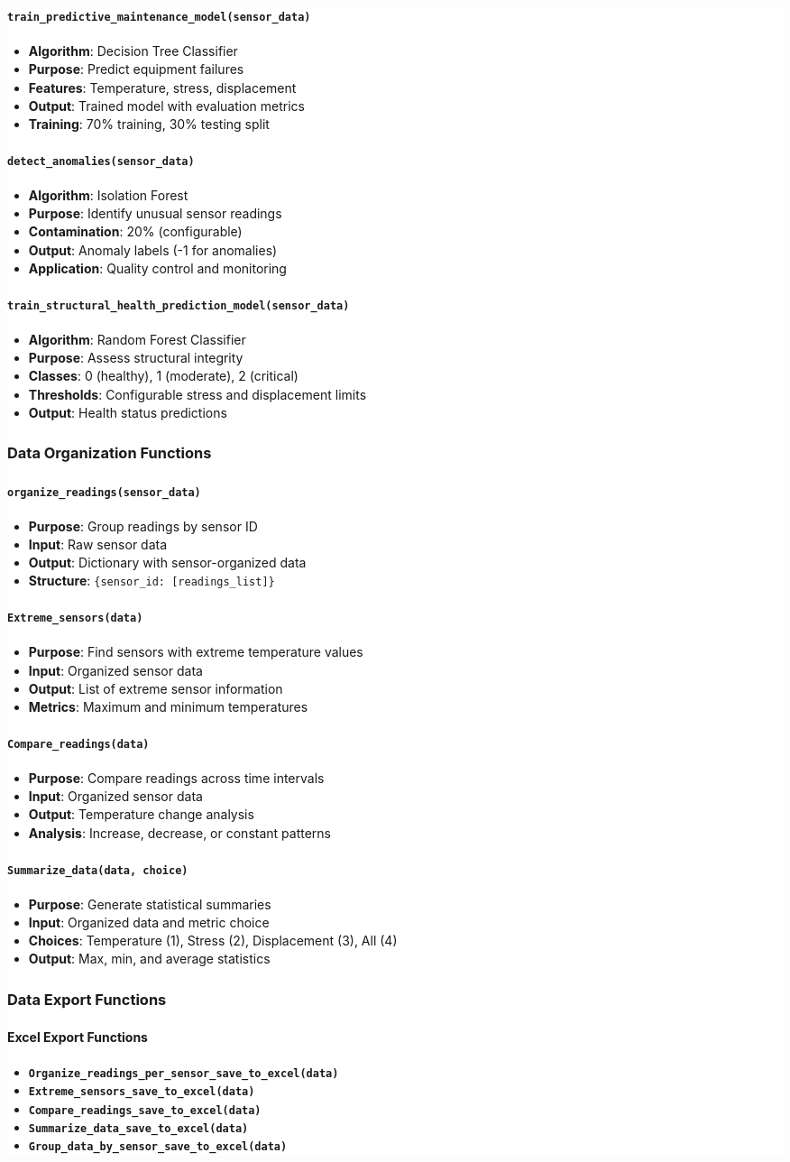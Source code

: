 #### **`train_predictive_maintenance_model(sensor_data)`**
- **Algorithm**: Decision Tree Classifier
- **Purpose**: Predict equipment failures
- **Features**: Temperature, stress, displacement
- **Output**: Trained model with evaluation metrics
- **Training**: 70% training, 30% testing split

#### **`detect_anomalies(sensor_data)`**
- **Algorithm**: Isolation Forest
- **Purpose**: Identify unusual sensor readings
- **Contamination**: 20% (configurable)
- **Output**: Anomaly labels (-1 for anomalies)
- **Application**: Quality control and monitoring

#### **`train_structural_health_prediction_model(sensor_data)`**
- **Algorithm**: Random Forest Classifier
- **Purpose**: Assess structural integrity
- **Classes**: 0 (healthy), 1 (moderate), 2 (critical)
- **Thresholds**: Configurable stress and displacement limits
- **Output**: Health status predictions

### **Data Organization Functions**

#### **`organize_readings(sensor_data)`**
- **Purpose**: Group readings by sensor ID
- **Input**: Raw sensor data
- **Output**: Dictionary with sensor-organized data
- **Structure**: `{sensor_id: [readings_list]}`

#### **`Extreme_sensors(data)`**
- **Purpose**: Find sensors with extreme temperature values
- **Input**: Organized sensor data
- **Output**: List of extreme sensor information
- **Metrics**: Maximum and minimum temperatures

#### **`Compare_readings(data)`**
- **Purpose**: Compare readings across time intervals
- **Input**: Organized sensor data
- **Output**: Temperature change analysis
- **Analysis**: Increase, decrease, or constant patterns

#### **`Summarize_data(data, choice)`**
- **Purpose**: Generate statistical summaries
- **Input**: Organized data and metric choice
- **Choices**: Temperature (1), Stress (2), Displacement (3), All (4)
- **Output**: Max, min, and average statistics

### **Data Export Functions**

#### **Excel Export Functions**
- **`Organize_readings_per_sensor_save_to_excel(data)`**
- **`Extreme_sensors_save_to_excel(data)`**
- **`Compare_readings_save_to_excel(data)`**
- **`Summarize_data_save_to_excel(data)`**
- **`Group_data_by_sensor_save_to_excel(data)`**
